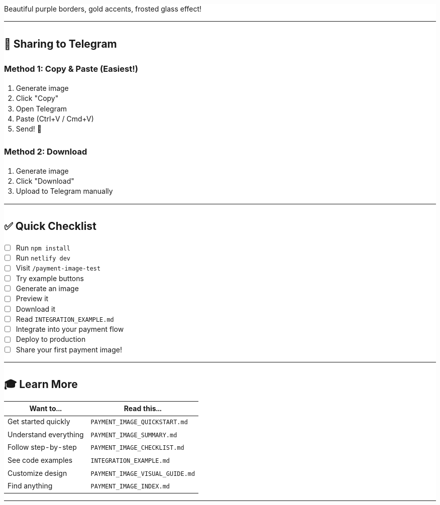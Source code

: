 Beautiful purple borders, gold accents, frosted glass effect!

---

## 📱 Sharing to Telegram

### Method 1: Copy & Paste (Easiest!)
1. Generate image
2. Click "Copy"
3. Open Telegram
4. Paste (Ctrl+V / Cmd+V)
5. Send! 🚀

### Method 2: Download
1. Generate image
2. Click "Download"
3. Upload to Telegram manually

---

## ✅ Quick Checklist

- [ ] Run `npm install`
- [ ] Run `netlify dev`
- [ ] Visit `/payment-image-test`
- [ ] Try example buttons
- [ ] Generate an image
- [ ] Preview it
- [ ] Download it
- [ ] Read `INTEGRATION_EXAMPLE.md`
- [ ] Integrate into your payment flow
- [ ] Deploy to production
- [ ] Share your first payment image!

---

## 🎓 Learn More

| Want to... | Read this... |
|------------|--------------|
| Get started quickly | `PAYMENT_IMAGE_QUICKSTART.md` |
| Understand everything | `PAYMENT_IMAGE_SUMMARY.md` |
| Follow step-by-step | `PAYMENT_IMAGE_CHECKLIST.md` |
| See code examples | `INTEGRATION_EXAMPLE.md` |
| Customize design | `PAYMENT_IMAGE_VISUAL_GUIDE.md` |
| Find anything | `PAYMENT_IMAGE_INDEX.md` |

---